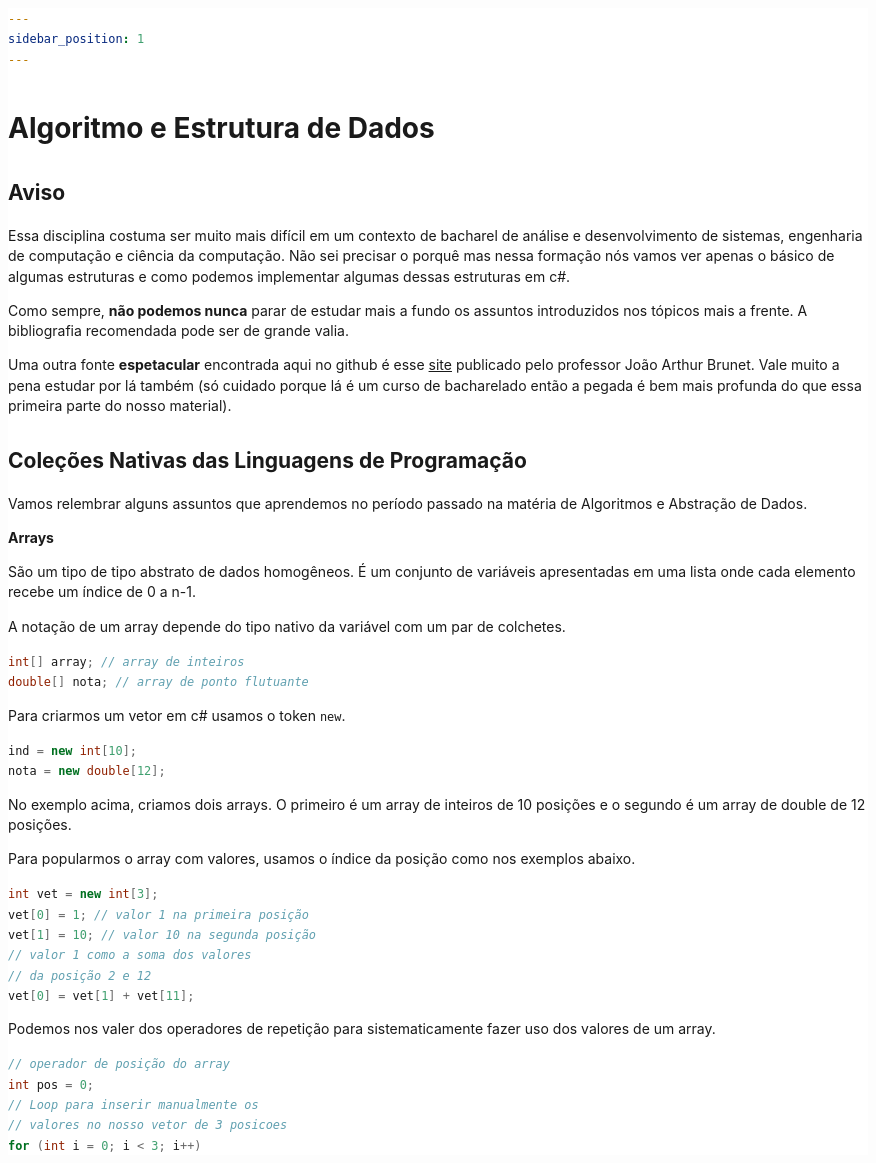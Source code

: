 ```yaml
---
sidebar_position: 1
---
```


# Algoritmo e Estrutura de Dados

## Aviso

Essa disciplina costuma ser muito mais difícil em um contexto de bacharel de análise e desenvolvimento de sistemas, engenharia de computação e ciência da computação. Não sei precisar o porquê mas nessa formação nós vamos ver apenas o básico de algumas estruturas e como podemos implementar algumas dessas estruturas em c\#.

Como sempre, 	**não podemos nunca** parar de estudar mais a fundo os assuntos introduzidos nos tópicos mais a frente. A bibliografia recomendada pode ser de grande valia.

Uma outra fonte **espetacular** encontrada aqui no github é esse [site](https://joaoarthurbm.github.io/eda/) publicado pelo professor João Arthur Brunet. Vale muito a pena estudar por lá também (só cuidado porque lá é um curso de bacharelado então a pegada é bem mais profunda do que essa primeira parte do nosso material).


## Coleções Nativas das Linguagens de Programação
Vamos relembrar alguns assuntos que aprendemos no período passado na matéria de Algoritmos e Abstração de Dados.

**Arrays**

São um tipo de tipo abstrato de dados homogêneos. É um conjunto de variáveis apresentadas em uma lista onde cada elemento recebe um índice de 0 a n-1.

A notação de um array depende do tipo nativo da variável com um par de colchetes.
```cs
int[] array; // array de inteiros
double[] nota; // array de ponto flutuante

```
Para criarmos um vetor em c\# usamos o token `new`.
```cs
ind = new int[10];
nota = new double[12];

```
No exemplo acima, criamos dois arrays. O primeiro é um array de inteiros de 10 posições e o segundo é um array de double de 12 posições.

Para popularmos o array com valores, usamos o índice da posição como nos exemplos abaixo.
```cs
int vet = new int[3];
vet[0] = 1; // valor 1 na primeira posição
vet[1] = 10; // valor 10 na segunda posição
// valor 1 como a soma dos valores
// da posição 2 e 12
vet[0] = vet[1] + vet[11];

```
Podemos nos valer dos operadores de repetição para sistematicamente fazer uso dos valores de um array.
```cs
// operador de posição do array
int pos = 0;
// Loop para inserir manualmente os
// valores no nosso vetor de 3 posicoes
for (int i = 0; i < 3; i++)
```

[^6]: A raiz está **sempre** no nível 0.
[^7]: Já essas implementações aceitam qualquer tipo como index.